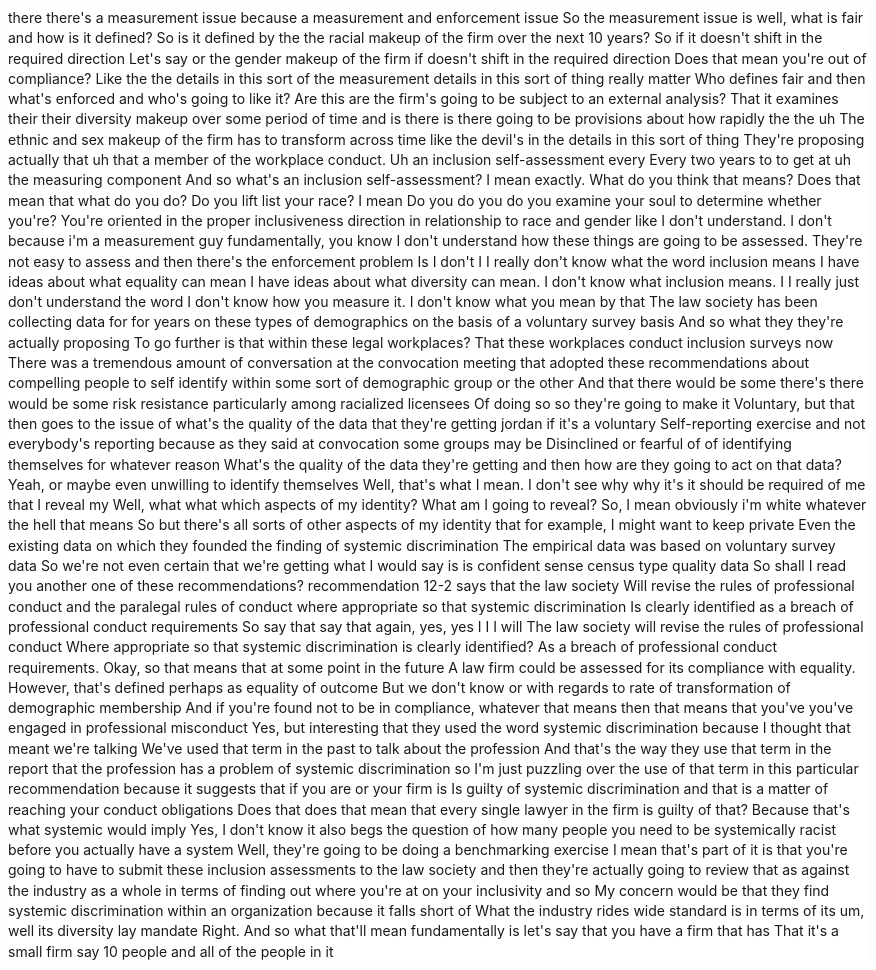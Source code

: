 there there's a measurement issue because a measurement and enforcement issue So the measurement issue is well, what is fair and how is it defined? So is it defined by the the racial makeup of the firm over the next 10 years? So if it doesn't shift in the required direction Let's say or the gender makeup of the firm if doesn't shift in the required direction Does that mean you're out of compliance? Like the the details in this sort of the measurement details in this sort of thing really matter Who defines fair and then what's enforced and who's going to like it? Are this are the firm's going to be subject to an external analysis? That it examines their their diversity makeup over some period of time and is there is there going to be provisions about how rapidly the the uh The ethnic and sex makeup of the firm has to transform across time like the devil's in the details in this sort of thing They're proposing actually that uh that a member of the workplace conduct. Uh an inclusion self-assessment every Every two years to to get at uh the measuring component And so what's an inclusion self-assessment? I mean exactly. What do you think that means? Does that mean that what do you do? Do you lift list your race? I mean Do you do you do you examine your soul to determine whether you're? You're oriented in the proper inclusiveness direction in relationship to race and gender like I don't understand. I don't because i'm a measurement guy fundamentally, you know I don't understand how these things are going to be assessed. They're not easy to assess and then there's the enforcement problem Is I don't I I really don't know what the word inclusion means I have ideas about what equality can mean I have ideas about what diversity can mean. I don't know what inclusion means. I I really just don't understand the word I don't know how you measure it. I don't know what you mean by that The law society has been collecting data for for years on these types of demographics on the basis of a voluntary survey basis And so what they they're actually proposing To go further is that within these legal workplaces? That these workplaces conduct inclusion surveys now There was a tremendous amount of conversation at the convocation meeting that adopted these recommendations about compelling people to self identify within some sort of demographic group or the other And that there would be some there's there would be some risk resistance particularly among racialized licensees Of doing so so they're going to make it Voluntary, but that then goes to the issue of what's the quality of the data that they're getting jordan if it's a voluntary Self-reporting exercise and not everybody's reporting because as they said at convocation some groups may be Disinclined or fearful of of identifying themselves for whatever reason What's the quality of the data they're getting and then how are they going to act on that data? Yeah, or maybe even unwilling to identify themselves Well, that's what I mean. I don't see why why it's it should be required of me that I reveal my Well, what what which aspects of my identity? What am I going to reveal? So, I mean obviously i'm white whatever the hell that means So but there's all sorts of other aspects of my identity that for example, I might want to keep private Even the existing data on which they founded the finding of systemic discrimination The empirical data was based on voluntary survey data So we're not even certain that we're getting what I would say is is confident sense census type quality data So shall I read you another one of these recommendations? recommendation 12-2 says that the law society Will revise the rules of professional conduct and the paralegal rules of conduct where appropriate so that systemic discrimination Is clearly identified as a breach of professional conduct requirements So say that say that again, yes, yes I I I will The law society will revise the rules of professional conduct Where appropriate so that systemic discrimination is clearly identified? As a breach of professional conduct requirements. Okay, so that means that at some point in the future A law firm could be assessed for its compliance with equality. However, that's defined perhaps as equality of outcome But we don't know or with regards to rate of transformation of demographic membership And if you're found not to be in compliance, whatever that means then that means that you've you've engaged in professional misconduct Yes, but interesting that they used the word systemic discrimination because I thought that meant we're talking We've used that term in the past to talk about the profession And that's the way they use that term in the report that the profession has a problem of systemic discrimination so I'm just puzzling over the use of that term in this particular recommendation because it suggests that if you are or your firm is Is guilty of systemic discrimination and that is a matter of reaching your conduct obligations Does that does that mean that every single lawyer in the firm is guilty of that? Because that's what systemic would imply Yes, I don't know it also begs the question of how many people you need to be systemically racist before you actually have a system Well, they're going to be doing a benchmarking exercise I mean that's part of it is that you're going to have to submit these inclusion assessments to the law society and then they're actually going to review that as against the industry as a whole in terms of finding out where you're at on your inclusivity and so My concern would be that they find systemic discrimination within an organization because it falls short of What the industry rides wide standard is in terms of its um, well its diversity lay mandate Right. And so what that'll mean fundamentally is let's say that you have a firm that has That it's a small firm say 10 people and all of the people in it